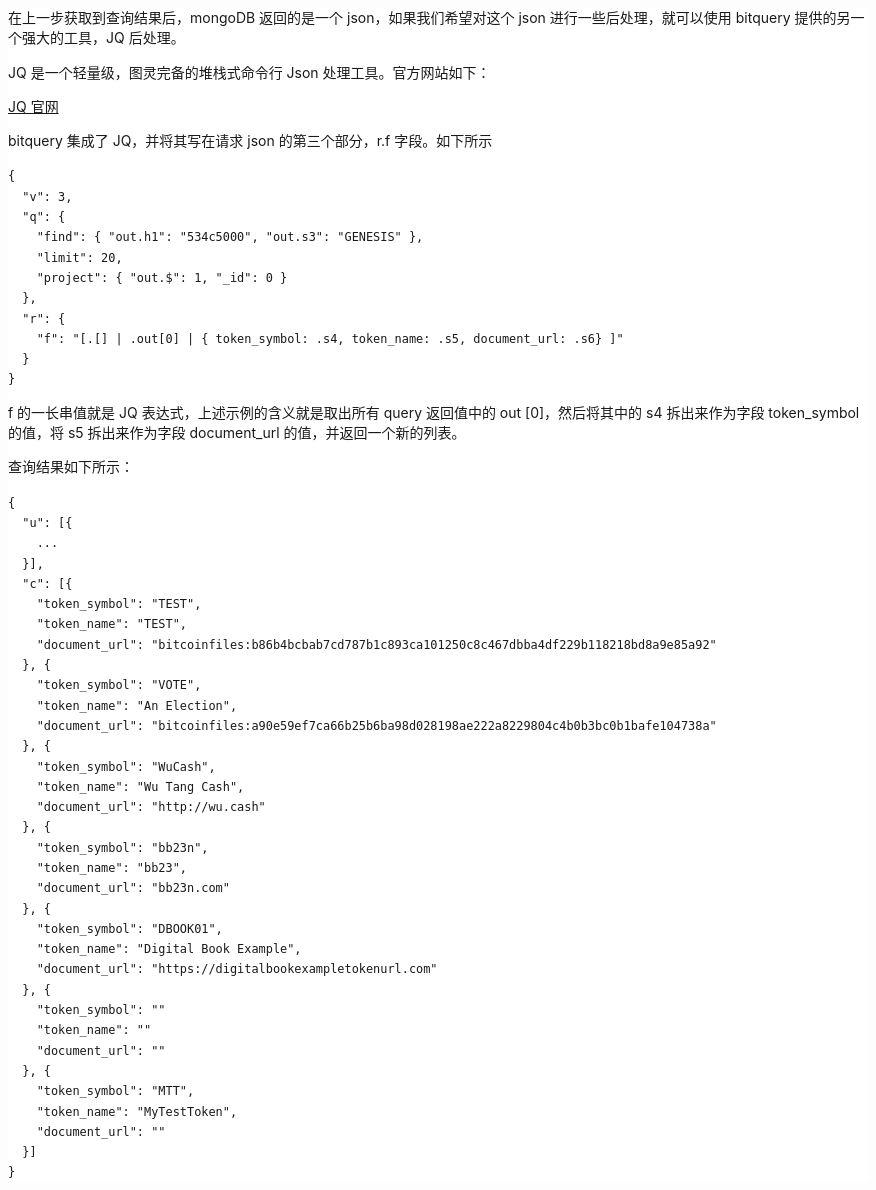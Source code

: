 在上一步获取到查询结果后，mongoDB 返回的是一个 json，如果我们希望对这个 json 进行一些后处理，就可以使用 bitquery 提供的另一个强大的工具，JQ 后处理。

JQ 是一个轻量级，图灵完备的堆栈式命令行 Json 处理工具。官方网站如下：

[JQ 官网](https://stedolan.github.io/jq/)

bitquery 集成了 JQ，并将其写在请求 json 的第三个部分，r.f 字段。如下所示


```
{
  "v": 3,
  "q": {
    "find": { "out.h1": "534c5000", "out.s3": "GENESIS" },
    "limit": 20,
    "project": { "out.$": 1, "_id": 0 }
  },
  "r": {
    "f": "[.[] | .out[0] | { token_symbol: .s4, token_name: .s5, document_url: .s6} ]"
  }
}
```

f 的一长串值就是 JQ 表达式，上述示例的含义就是取出所有 query 返回值中的 out [0]，然后将其中的 s4 拆出来作为字段 token_symbol 的值，将 s5 拆出来作为字段 document_url 的值，并返回一个新的列表。

查询结果如下所示：


```
{
  "u": [{
    ...
  }],
  "c": [{
    "token_symbol": "TEST",
    "token_name": "TEST",
    "document_url": "bitcoinfiles:b86b4bcbab7cd787b1c893ca101250c8c467dbba4df229b118218bd8a9e85a92"
  }, {
    "token_symbol": "VOTE",
    "token_name": "An Election",
    "document_url": "bitcoinfiles:a90e59ef7ca66b25b6ba98d028198ae222a8229804c4b0b3bc0b1bafe104738a"
  }, {
    "token_symbol": "WuCash",
    "token_name": "Wu Tang Cash",
    "document_url": "http://wu.cash"
  }, {
    "token_symbol": "bb23n",
    "token_name": "bb23",
    "document_url": "bb23n.com"
  }, {
    "token_symbol": "DBOOK01",
    "token_name": "Digital Book Example",
    "document_url": "https://digitalbookexampletokenurl.com"
  }, {
    "token_symbol": ""
    "token_name": ""
    "document_url": ""
  }, {
    "token_symbol": "MTT",
    "token_name": "MyTestToken",
    "document_url": ""
  }]
}
```

